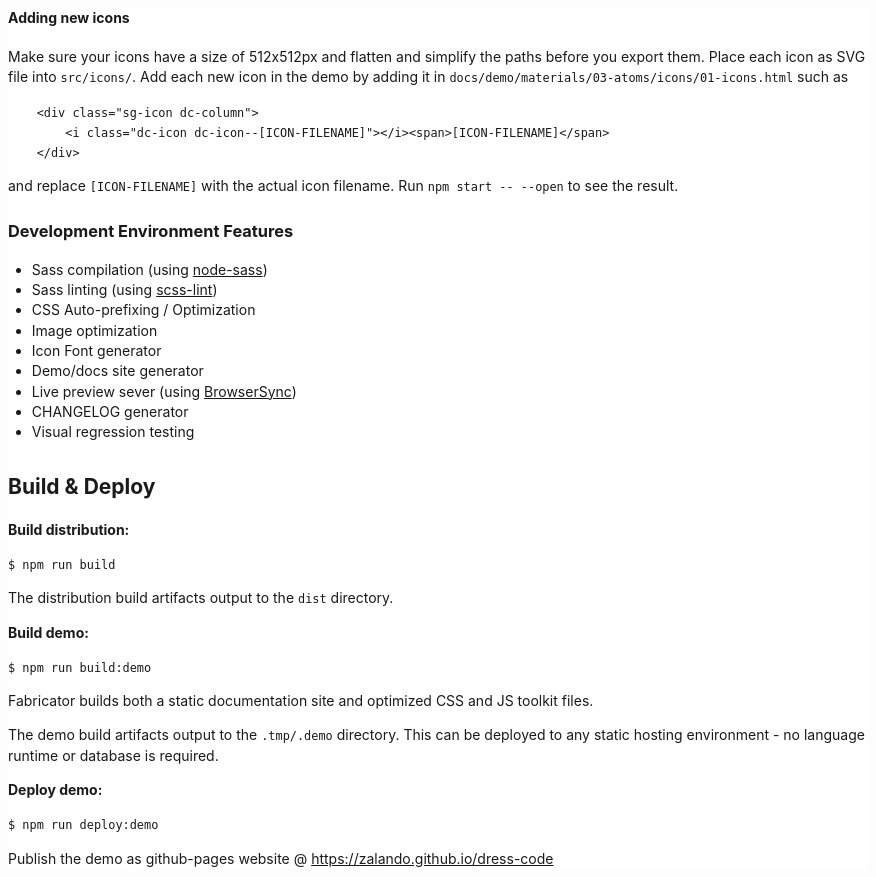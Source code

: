 #### Adding new icons

Make sure your icons have a size of 512x512px and flatten and simplify the paths before you export them. Place each icon as SVG file into `src/icons/`. Add each new icon in the demo by adding it in `docs/demo/materials/03-atoms/icons/01-icons.html` such as

```
    <div class="sg-icon dc-column">
        <i class="dc-icon dc-icon--[ICON-FILENAME]"></i><span>[ICON-FILENAME]</span>
    </div>
```

and replace `[ICON-FILENAME]` with the actual icon filename. Run `npm start -- --open` to see the result.

### Development Environment Features

- Sass compilation (using [node-sass](https://github.com/sass/node-sass))
- Sass linting (using [scss-lint](https://github.com/brigade/scss-lint))
- CSS Auto-prefixing / Optimization
- Image optimization
- Icon Font generator
- Demo/docs site generator
- Live preview sever (using [BrowserSync](http://www.browsersync.io/))
- CHANGELOG generator
- Visual regression testing

## <a name="build-and-deploy"> Build & Deploy

**Build distribution:**

```
$ npm run build
```

The distribution build artifacts output to the `dist` directory.


**Build demo:**

```
$ npm run build:demo
```

Fabricator builds both a static documentation site and optimized CSS and JS toolkit files.

The demo build artifacts output to the `.tmp/.demo` directory. This can be deployed to any static hosting environment - no language runtime or database is required.


**Deploy demo:**

```
$ npm run deploy:demo
```

Publish the demo as github-pages website @ https://zalando.github.io/dress-code

